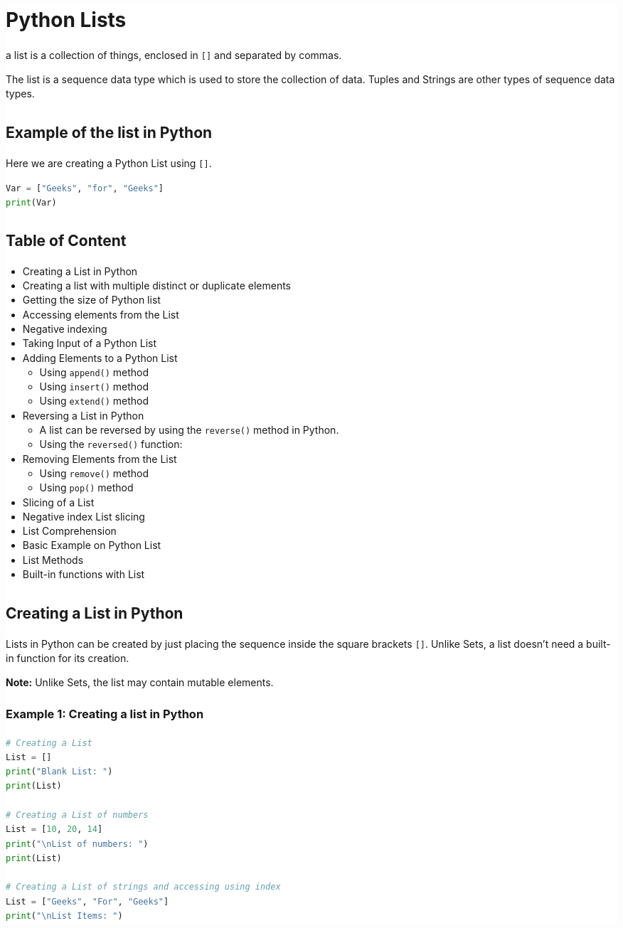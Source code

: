 
# Python Lists

a list is a collection of things, enclosed in `[]` and separated by commas.

The list is a sequence data type which is used to store the collection of data. Tuples and Strings are other types of sequence data types.

## Example of the list in Python

Here we are creating a Python List using `[]`.

```python
Var = ["Geeks", "for", "Geeks"]
print(Var)
```


## Table of Content
- Creating a List in Python
- Creating a list with multiple distinct or duplicate elements
- Getting the size of Python list
- Accessing elements from the List
- Negative indexing
- Taking Input of a Python List
- Adding Elements to a Python List
  - Using `append()` method
  - Using `insert()` method
  - Using `extend()` method
- Reversing a List in Python
  - A list can be reversed by using the `reverse()` method in Python.
  - Using the `reversed()` function:
- Removing Elements from the List
  - Using `remove()` method
  - Using `pop()` method
- Slicing of a List
- Negative index List slicing
- List Comprehension
- Basic Example on Python List
- List Methods
- Built-in functions with List

## Creating a List in Python
Lists in Python can be created by just placing the sequence inside the square brackets `[]`. Unlike Sets, a list doesn’t need a built-in function for its creation.

**Note:** Unlike Sets, the list may contain mutable elements.

### Example 1: Creating a list in Python

```python
# Creating a List
List = []
print("Blank List: ")
print(List)

# Creating a List of numbers
List = [10, 20, 14]
print("\nList of numbers: ")
print(List)

# Creating a List of strings and accessing using index
List = ["Geeks", "For", "Geeks"]
print("\nList Items: ")
```